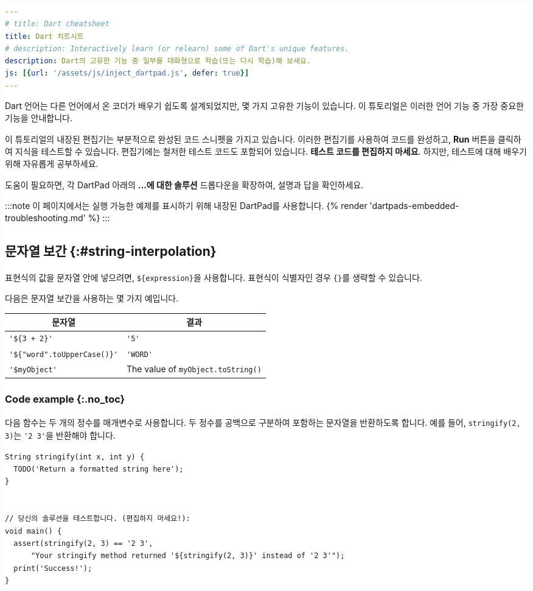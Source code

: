 ```yaml
---
# title: Dart cheatsheet
title: Dart 치트시트
# description: Interactively learn (or relearn) some of Dart's unique features.
description: Dart의 고유한 기능 중 일부를 대화형으로 학습(또는 다시 학습)해 보세요.
js: [{url: '/assets/js/inject_dartpad.js', defer: true}]
---
```

<?code-excerpt replace="/ *\/\/\s+ignore_for_file:[^\n]+\n//g; /(^|\n) *\/\/\s+ignore:[^\n]+\n/$1/g; /(\n[^\n]+) *\/\/\s+ignore:[^\n]+\n/$1\n/g"?>

Dart 언어는 다른 언어에서 온 코더가 배우기 쉽도록 설계되었지만, 몇 가지 고유한 기능이 있습니다. 
이 튜토리얼은 이러한 언어 기능 중 가장 중요한 기능을 안내합니다.

이 튜토리얼의 내장된 편집기는 부분적으로 완성된 코드 스니펫을 가지고 있습니다. 
이러한 편집기를 사용하여 코드를 완성하고, **Run** 버튼을 클릭하여 지식을 테스트할 수 있습니다. 
편집기에는 철저한 테스트 코드도 포함되어 있습니다. **테스트 코드를 편집하지 마세요**. 
하지만, 테스트에 대해 배우기 위해 자유롭게 공부하세요.

도움이 필요하면, 각 DartPad 아래의 **...에 대한 솔루션** 드롭다운을 확장하여, 설명과 답을 확인하세요.

:::note
이 페이지에서는 실행 가능한 예제를 표시하기 위해 내장된 DartPad를 사용합니다.
{% render 'dartpads-embedded-troubleshooting.md' %}
:::

## 문자열 보간 {:#string-interpolation}

표현식의 값을 문자열 안에 넣으려면, `${expression}`을 사용합니다. 
표현식이 식별자인 경우 `{}`를 생략할 수 있습니다.

다음은 문자열 보간을 사용하는 몇 가지 예입니다.

| 문자열                      | 결과                             |
|-----------------------------|------------------------------------|
| `'${3 + 2}'`                | `'5'`                              |
| `'${"word".toUpperCase()}'` | `'WORD'`                           |
| `'$myObject'`               | The value of `myObject.toString()` |

### Code example {:.no_toc}

다음 함수는 두 개의 정수를 매개변수로 사용합니다. 
두 정수를 공백으로 구분하여 포함하는 문자열을 반환하도록 합니다. 
예를 들어, `stringify(2, 3)`는 `'2 3'`을 반환해야 합니다.

```dartpad
String stringify(int x, int y) {
  TODO('Return a formatted string here');
}


// 당신의 솔루션을 테스트합니다. (편집하지 마세요!): 
void main() {
  assert(stringify(2, 3) == '2 3',
      "Your stringify method returned '${stringify(2, 3)}' instead of '2 3'");
  print('Success!');
}
```
